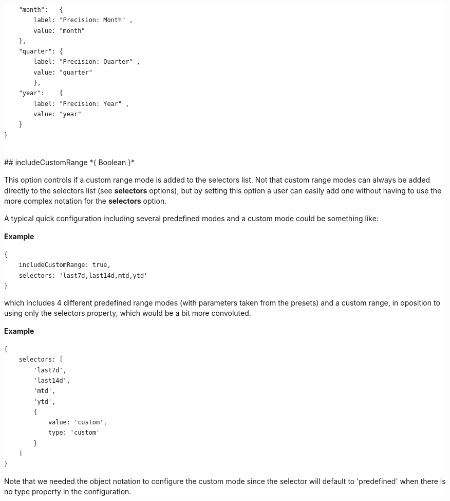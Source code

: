 		"month":   {
			label: "Precision: Month" ,
			value: "month"
		},
		"quarter": {
			label: "Precision: Quarter" ,
			value: "quarter"
			},
		"year":    {
			label: "Precision: Year" ,
			value: "year"
		}
	}

<br>
## includeCustomRange
*{ Boolean }*

This option controls if a custom range mode is added to the selectors list. Not that custom range modes can always be added directly to the selectors list (see **selectors** options), but by setting this option a user can easily add one without having to use the more complex notation for the **selectors** option.

A typical quick configuration including several predefined modes and a custom mode could be something like:

**Example**
>
	{
		includeCustomRange: true,
		selectors: 'last7d,last14d,mtd,ytd'
	}
	
which includes 4 different predefined range modes (with parameters taken from the presets) and a custom range, in oposition to using only the selectors property, which would be a bit more convoluted.

**Example**
>
	{
		selectors: [
			'last7d',
			'last14d',
			'mtd',
			'ytd',
			{
				value: 'custom',
				type: 'custom'
			}
		]
	}
	
Note that we needed the object notation to configure the custom mode since the selector will default to 'predefined' when there is no type property in the configuration.
